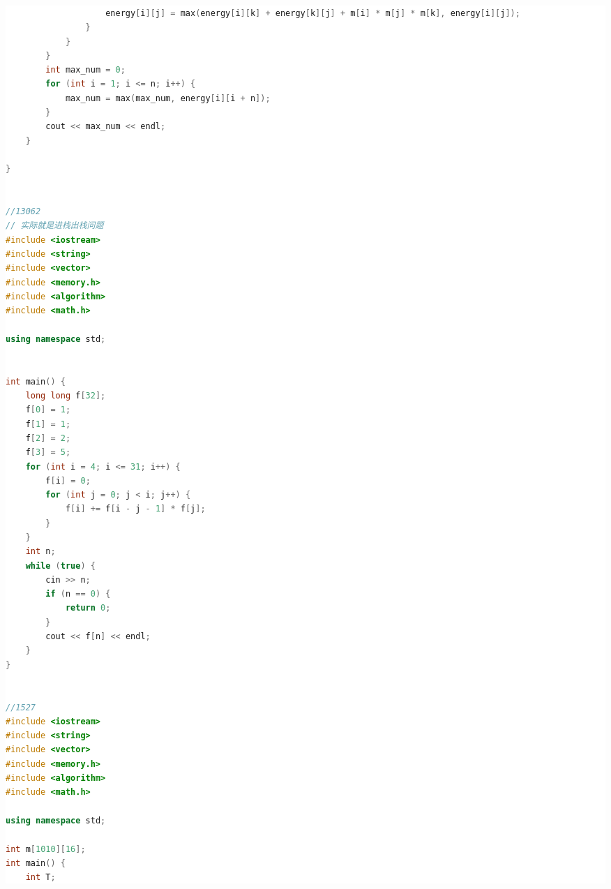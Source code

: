 ```c++
					energy[i][j] = max(energy[i][k] + energy[k][j] + m[i] * m[j] * m[k], energy[i][j]);
				}
			}
		}
		int max_num = 0;
		for (int i = 1; i <= n; i++) {
			max_num = max(max_num, energy[i][i + n]);
		}
		cout << max_num << endl;
	}

}


//13062 
// 实际就是进栈出栈问题
#include <iostream>
#include <string>
#include <vector>
#include <memory.h>
#include <algorithm>
#include <math.h>

using namespace std;


int main() {
	long long f[32];
	f[0] = 1;
	f[1] = 1;
	f[2] = 2;
	f[3] = 5;
	for (int i = 4; i <= 31; i++) {
		f[i] = 0;
		for (int j = 0; j < i; j++) {
			f[i] += f[i - j - 1] * f[j];
		}
	}
	int n;
	while (true) {
		cin >> n;
		if (n == 0) {
			return 0;
		}
		cout << f[n] << endl;
	}
}


//1527
#include <iostream>
#include <string>
#include <vector>
#include <memory.h>
#include <algorithm>
#include <math.h>

using namespace std;

int m[1010][16];
int main() {
	int T;
```